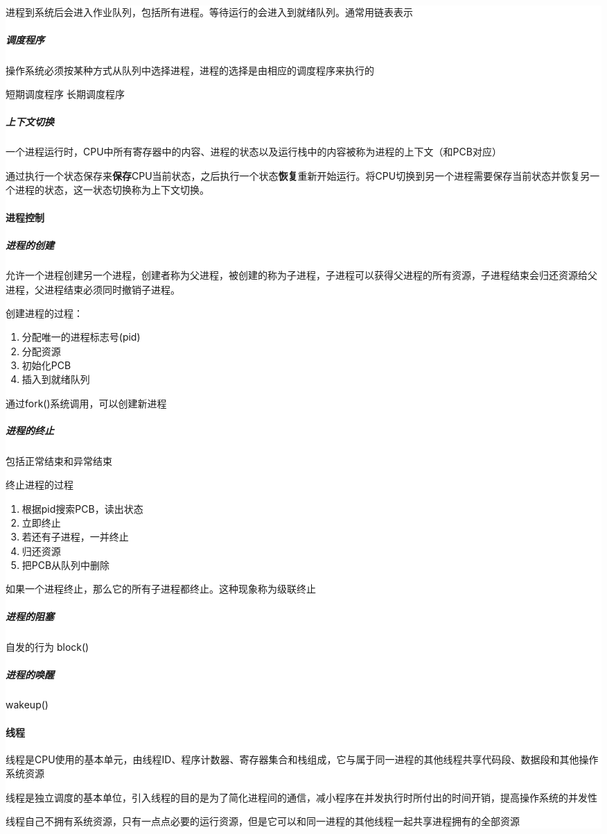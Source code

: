 进程到系统后会进入作业队列，包括所有进程。等待运行的会进入到就绪队列。通常用链表表示


##### 调度程序

操作系统必须按某种方式从队列中选择进程，进程的选择是由相应的调度程序来执行的

短期调度程序
长期调度程序

##### 上下文切换

一个进程运行时，CPU中所有寄存器中的内容、进程的状态以及运行栈中的内容被称为进程的上下文（和PCB对应）

通过执行一个状态保存来**保存**CPU当前状态，之后执行一个状态**恢复**重新开始运行。将CPU切换到另一个进程需要保存当前状态并恢复另一个进程的状态，这一状态切换称为上下文切换。

#### 进程控制

##### 进程的创建

允许一个进程创建另一个进程，创建者称为父进程，被创建的称为子进程，子进程可以获得父进程的所有资源，子进程结束会归还资源给父进程，父进程结束必须同时撤销子进程。

创建进程的过程：
1. 分配唯一的进程标志号(pid)
2. 分配资源
3. 初始化PCB
4. 插入到就绪队列

通过fork()系统调用，可以创建新进程

##### 进程的终止

包括正常结束和异常结束

终止进程的过程
1. 根据pid搜索PCB，读出状态
2. 立即终止
3. 若还有子进程，一并终止
4. 归还资源
5. 把PCB从队列中删除

如果一个进程终止，那么它的所有子进程都终止。这种现象称为级联终止

##### 进程的阻塞

自发的行为 block()

##### 进程的唤醒

wakeup()

#### 线程

线程是CPU使用的基本单元，由线程ID、程序计数器、寄存器集合和栈组成，它与属于同一进程的其他线程共享代码段、数据段和其他操作系统资源

线程是独立调度的基本单位，引入线程的目的是为了简化进程间的通信，减小程序在并发执行时所付出的时间开销，提高操作系统的并发性

线程自己不拥有系统资源，只有一点点必要的运行资源，但是它可以和同一进程的其他线程一起共享进程拥有的全部资源

<center>
